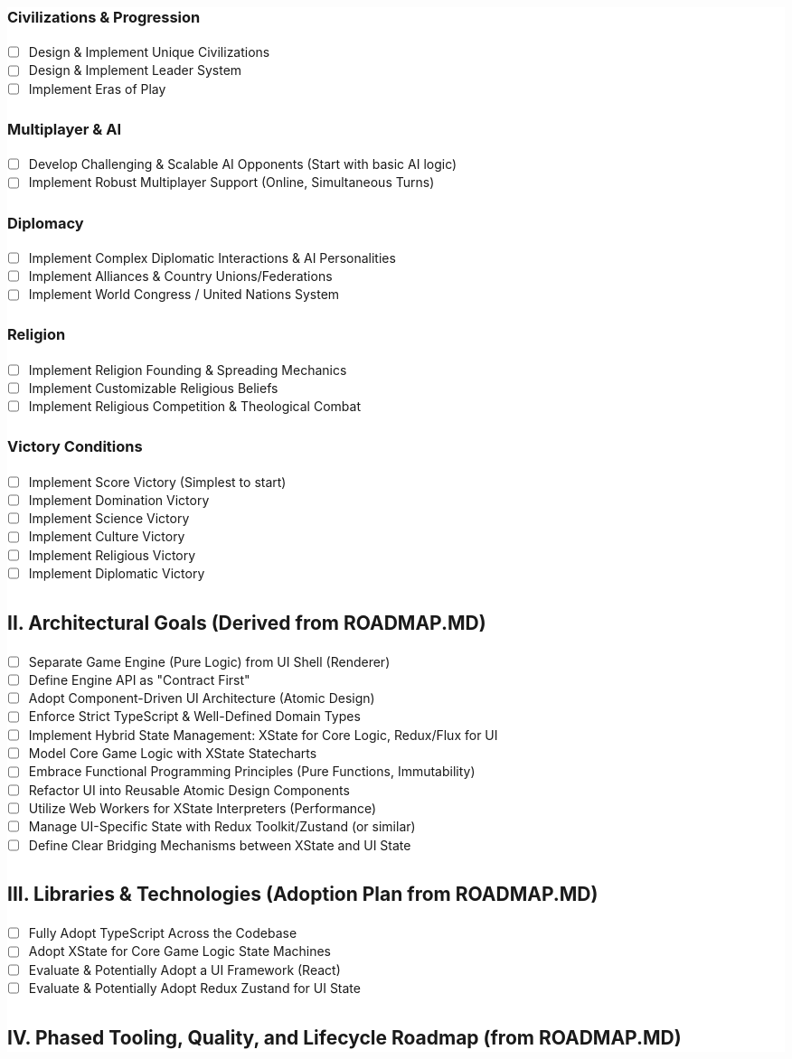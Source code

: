 ### Civilizations & Progression
- [ ] Design & Implement Unique Civilizations
- [ ] Design & Implement Leader System
- [ ] Implement Eras of Play

### Multiplayer & AI
- [ ] Develop Challenging & Scalable AI Opponents (Start with basic AI logic)
- [ ] Implement Robust Multiplayer Support (Online, Simultaneous Turns)

### Diplomacy
- [ ] Implement Complex Diplomatic Interactions & AI Personalities
- [ ] Implement Alliances & Country Unions/Federations
- [ ] Implement World Congress / United Nations System

### Religion
- [ ] Implement Religion Founding & Spreading Mechanics
- [ ] Implement Customizable Religious Beliefs
- [ ] Implement Religious Competition & Theological Combat

### Victory Conditions
- [ ] Implement Score Victory (Simplest to start)
- [ ] Implement Domination Victory
- [ ] Implement Science Victory
- [ ] Implement Culture Victory
- [ ] Implement Religious Victory
- [ ] Implement Diplomatic Victory

## II. Architectural Goals (Derived from ROADMAP.MD)
- [ ] Separate Game Engine (Pure Logic) from UI Shell (Renderer)
- [ ] Define Engine API as "Contract First"
- [ ] Adopt Component-Driven UI Architecture (Atomic Design)
- [ ] Enforce Strict TypeScript & Well-Defined Domain Types
- [ ] Implement Hybrid State Management: XState for Core Logic, Redux/Flux for UI
- [ ] Model Core Game Logic with XState Statecharts
- [ ] Embrace Functional Programming Principles (Pure Functions, Immutability)
- [ ] Refactor UI into Reusable Atomic Design Components
- [ ] Utilize Web Workers for XState Interpreters (Performance)
- [ ] Manage UI-Specific State with Redux Toolkit/Zustand (or similar)
- [ ] Define Clear Bridging Mechanisms between XState and UI State

## III. Libraries & Technologies (Adoption Plan from ROADMAP.MD)
- [ ] Fully Adopt TypeScript Across the Codebase
- [ ] Adopt XState for Core Game Logic State Machines
- [ ] Evaluate & Potentially Adopt a UI Framework (React)
- [ ] Evaluate & Potentially Adopt Redux Zustand for UI State

## IV. Phased Tooling, Quality, and Lifecycle Roadmap (from ROADMAP.MD)
